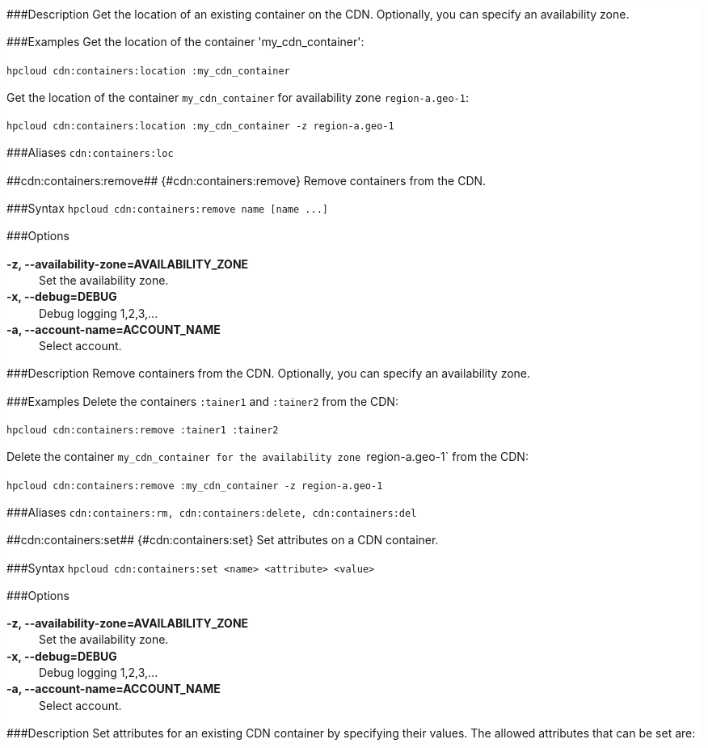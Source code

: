 ###Description
Get the location of an existing container on the CDN. Optionally, you can specify an availability zone.

###Examples
Get the location of the container 'my_cdn_container':

    hpcloud cdn:containers:location :my_cdn_container

Get the location of the container `my_cdn_container` for availability zone `region-a.geo-1`:

    hpcloud cdn:containers:location :my_cdn_container -z region-a.geo-1

###Aliases
`cdn:containers:loc`

##cdn:containers:remove## {#cdn:containers:remove}
Remove containers from the CDN.

###Syntax
`hpcloud cdn:containers:remove name [name ...]`

###Options
<dl>
<dt><b>-z, --availability-zone=AVAILABILITY_ZONE</b></dt><dd>Set the availability zone.</dd>  
<dt><b>-x, --debug=DEBUG</b></dt><dd>Debug logging 1,2,3,...</dd>  
<dt><b>-a, --account-name=ACCOUNT_NAME</b></dt><dd>Select account.</dd>  
</dl>

###Description
Remove containers from the CDN. Optionally, you can specify an availability zone.

###Examples
Delete the containers `:tainer1` and `:tainer2` from the CDN:

    hpcloud cdn:containers:remove :tainer1 :tainer2

Delete the container `my_cdn_container for the availability zone `region-a.geo-1` from the CDN:

    hpcloud cdn:containers:remove :my_cdn_container -z region-a.geo-1

###Aliases
`cdn:containers:rm, cdn:containers:delete, cdn:containers:del`

##cdn:containers:set## {#cdn:containers:set}
Set attributes on a CDN container.

###Syntax
`hpcloud cdn:containers:set <name> <attribute> <value>`

###Options
<dl>
<dt><b>-z, --availability-zone=AVAILABILITY_ZONE</b></dt><dd>Set the availability zone.</dd>  
<dt><b>-x, --debug=DEBUG</b></dt><dd>Debug logging 1,2,3,...</dd>  
<dt><b>-a, --account-name=ACCOUNT_NAME</b></dt><dd>Select account.</dd>  
</dl>

###Description
Set attributes for an existing CDN container by specifying their values. The allowed attributes that can be set are:
